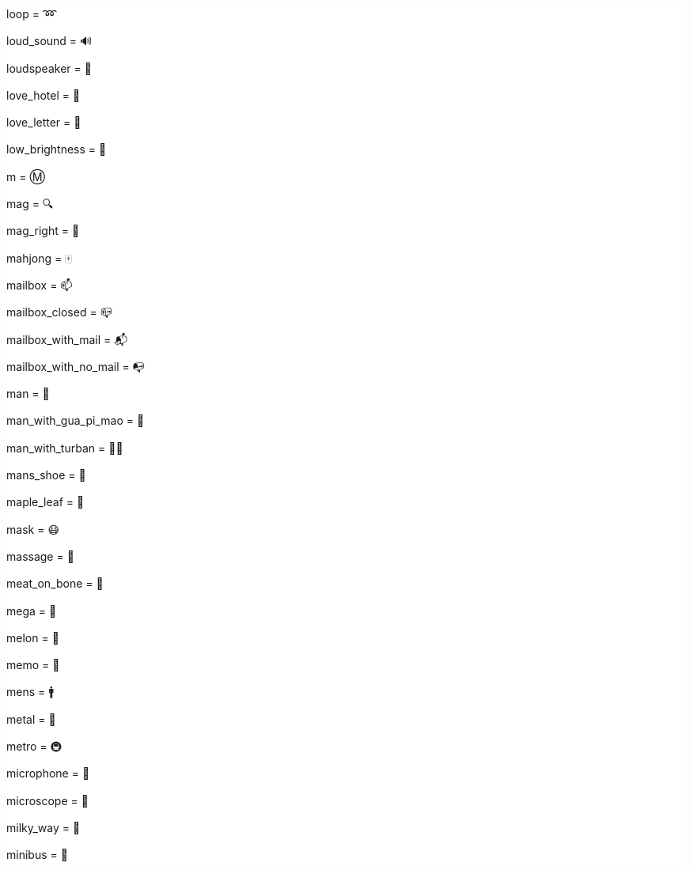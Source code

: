 loop = :loop:

loud_sound = :loud_sound:

loudspeaker = :loudspeaker:

love_hotel = :love_hotel:

love_letter = :love_letter:

low_brightness = :low_brightness:



m = :m:

mag = :mag:

mag_right = :mag_right:

mahjong = :mahjong:

mailbox = :mailbox:

mailbox_closed = :mailbox_closed:

mailbox_with_mail = :mailbox_with_mail:

mailbox_with_no_mail = :mailbox_with_no_mail:

man = :man:

man_with_gua_pi_mao = :man_with_gua_pi_mao:

man_with_turban = :man_with_turban:

mans_shoe = :mans_shoe:

maple_leaf = :maple_leaf:

mask = :mask:

massage = :massage:

meat_on_bone = :meat_on_bone:

mega = :mega:

melon = :melon:

memo = :memo:

mens = :mens:

metal = :metal:

metro = :metro:

microphone = :microphone:

microscope = :microscope:

milky_way = :milky_way:

minibus = :minibus:
